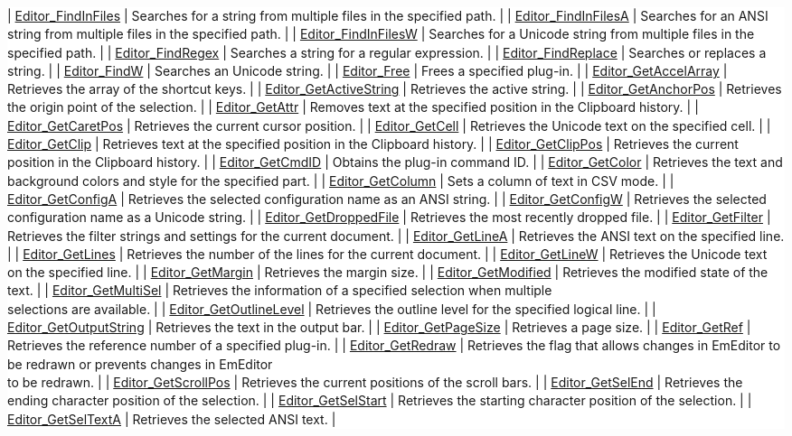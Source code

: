 | [Editor\_FindInFiles](editor_findinfiles) | Searches for a string from multiple files in the specified path. |
| [Editor\_FindInFilesA](editor_findinfilesa) | Searches for an ANSI string from multiple files in the specified path. |
| [Editor\_FindInFilesW](editor_findinfilesw) | Searches for a Unicode string from multiple files in the specified path. |
| [Editor\_FindRegex](editor_findregex) | Searches a string for a regular expression. |
| [Editor\_FindReplace](editor_findreplace) | Searches or replaces a string. |
| [Editor\_FindW](editor_findw) | Searches an Unicode string. |
| [Editor\_Free](editor_free) | Frees a specified plug-in. |
| [Editor\_GetAccelArray](editor_getaccelarray) | Retrieves the array of the shortcut keys. |
| [Editor\_GetActiveString](editor_getactivestring) | Retrieves the active string. |
| [Editor\_GetAnchorPos](editor_getanchorpos) | Retrieves the origin point of the selection. |
| [Editor\_GetAttr](editor_getattr) | Removes text at the specified position in the Clipboard history. |
| [Editor\_GetCaretPos](editor_getcaretpos) | Retrieves the current cursor position. |
| [Editor\_GetCell](editor_getcell) | Retrieves the Unicode text on the specified cell. |
| [Editor\_GetClip](editor_getclip) | Retrieves text at the specified position in the Clipboard history. |
| [Editor\_GetClipPos](editor_getclippos) | Retrieves the current position in the Clipboard history. |
| [Editor\_GetCmdID](editor_getcmdid) | Obtains the plug-in command ID. |
| [Editor\_GetColor](editor_getcolor) | Retrieves the text and background colors and style for the specified part. |
| [Editor\_GetColumn](editor_getcolumn) | Sets a column of text in CSV mode. |
| [Editor\_GetConfigA](editor_getconfiga) | Retrieves the selected configuration name as an ANSI string. |
| [Editor\_GetConfigW](editor_getconfigw) | Retrieves the selected configuration name as a Unicode string. |
| [Editor\_GetDroppedFile](editor_getdroppedfile) | Retrieves the most recently dropped file. |
| [Editor\_GetFilter](editor_getfilter) | Retrieves the filter strings and settings for the current document. |
| [Editor\_GetLineA](editor_getlinea) | Retrieves the ANSI text on the specified line. |
| [Editor\_GetLines](editor_getlines) | Retrieves the number of the lines for the current document. |
| [Editor\_GetLineW](editor_getlinew) | Retrieves the Unicode text on the specified line. |
| [Editor\_GetMargin](editor_getmargin) | Retrieves the margin size. |
| [Editor\_GetModified](editor_getmodified) | Retrieves the modified state of the text. |
| [Editor\_GetMultiSel](editor_getmultisel) | Retrieves the information of a specified selection when multiple <br> selections are available. |
| [Editor\_GetOutlineLevel](editor_getoutlinelevel) | Retrieves the outline level for the specified logical line. |
| [Editor\_GetOutputString](editor_getoutputstring) | Retrieves the text in the output bar. |
| [Editor\_GetPageSize](editor_getpagesize) | Retrieves a page size. |
| [Editor\_GetRef](editor_getref) | Retrieves the reference number of a specified plug-in. |
| [Editor\_GetRedraw](editor_getredraw) | Retrieves the flag that allows changes in EmEditor to be redrawn or prevents changes in EmEditor <br> to be redrawn. |
| [Editor\_GetScrollPos](editor_getscrollpos) | Retrieves the current positions of the scroll bars. |
| [Editor\_GetSelEnd](editor_getselend) | Retrieves the ending character position of the selection. |
| [Editor\_GetSelStart](editor_getselstart) | Retrieves the starting character position of the selection. |
| [Editor\_GetSelTextA](editor_getseltexta) | Retrieves the selected ANSI text. |